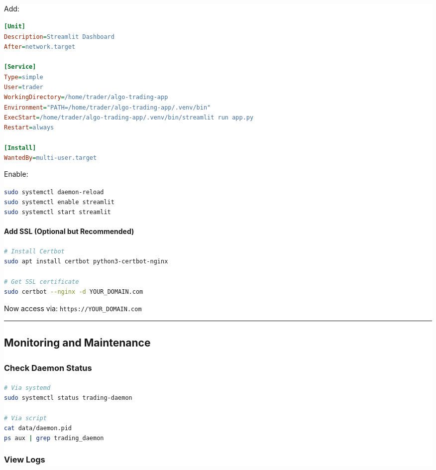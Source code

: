 Add:

```ini
[Unit]
Description=Streamlit Dashboard
After=network.target

[Service]
Type=simple
User=trader
WorkingDirectory=/home/trader/algo-trading-app
Environment="PATH=/home/trader/algo-trading-app/.venv/bin"
ExecStart=/home/trader/algo-trading-app/.venv/bin/streamlit run app.py
Restart=always

[Install]
WantedBy=multi-user.target
```

Enable:

```bash
sudo systemctl daemon-reload
sudo systemctl enable streamlit
sudo systemctl start streamlit
```

#### Add SSL (Optional but Recommended)

```bash
# Install Certbot
sudo apt install certbot python3-certbot-nginx

# Get SSL certificate
sudo certbot --nginx -d YOUR_DOMAIN.com
```

Now access via: `https://YOUR_DOMAIN.com`

---

## Monitoring and Maintenance

### Check Daemon Status

```bash
# Via systemd
sudo systemctl status trading-daemon

# Via script
cat data/daemon.pid
ps aux | grep trading_daemon
```

### View Logs
